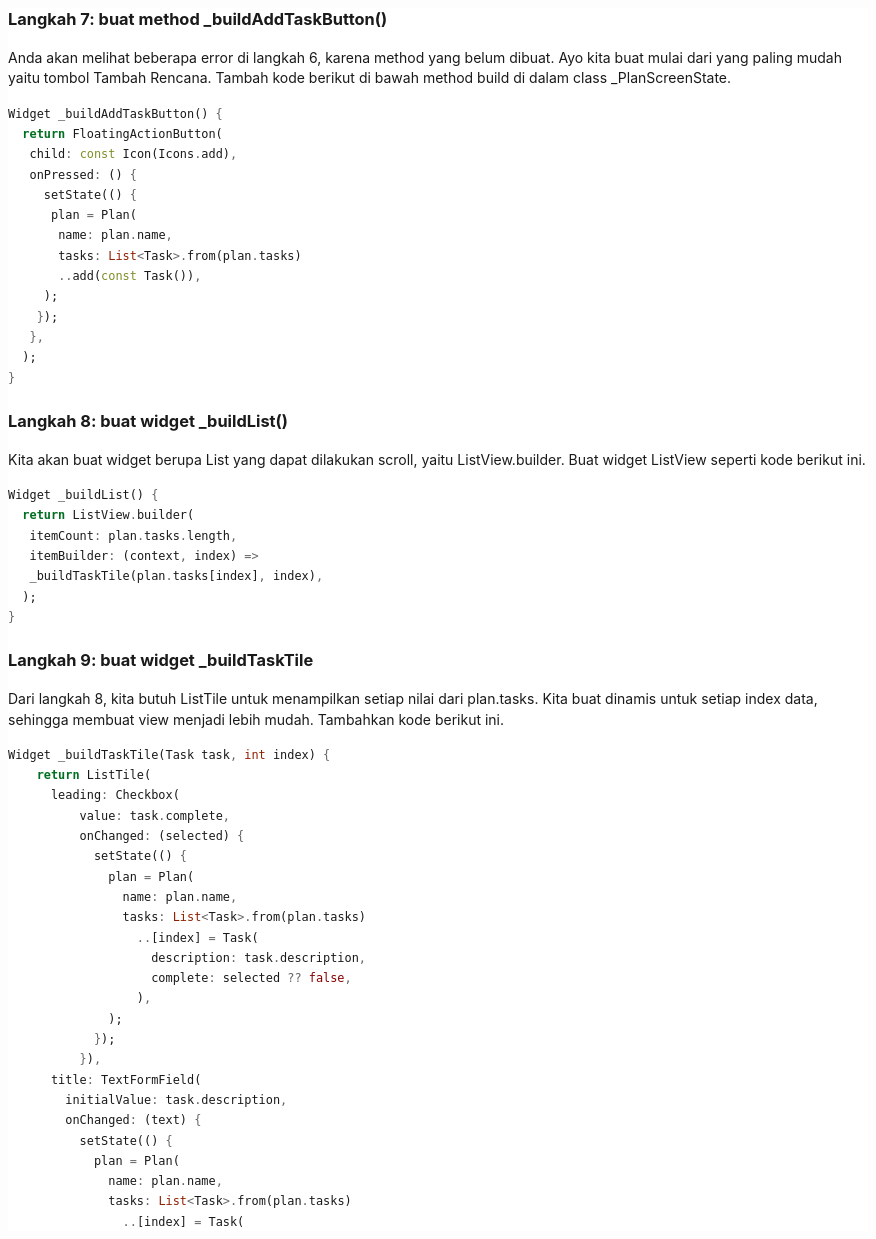 ### **Langkah 7: buat method _buildAddTaskButton()**
Anda akan melihat beberapa error di langkah 6, karena method yang belum dibuat. Ayo kita buat mulai dari yang paling mudah yaitu tombol Tambah Rencana. Tambah kode berikut di bawah method build di dalam class _PlanScreenState.

```dart
Widget _buildAddTaskButton() {
  return FloatingActionButton(
   child: const Icon(Icons.add),
   onPressed: () {
     setState(() {
      plan = Plan(
       name: plan.name,
       tasks: List<Task>.from(plan.tasks)
       ..add(const Task()),
     );
    });
   },
  );
}
```

### **Langkah 8: buat widget _buildList()**
Kita akan buat widget berupa List yang dapat dilakukan scroll, yaitu ListView.builder. Buat widget ListView seperti kode berikut ini.

```dart
Widget _buildList() {
  return ListView.builder(
   itemCount: plan.tasks.length,
   itemBuilder: (context, index) =>
   _buildTaskTile(plan.tasks[index], index),
  );
}
```

### **Langkah 9: buat widget _buildTaskTile**
Dari langkah 8, kita butuh ListTile untuk menampilkan setiap nilai dari plan.tasks. Kita buat dinamis untuk setiap index data, sehingga membuat view menjadi lebih mudah. Tambahkan kode berikut ini.

```dart
Widget _buildTaskTile(Task task, int index) {
    return ListTile(
      leading: Checkbox(
          value: task.complete,
          onChanged: (selected) {
            setState(() {
              plan = Plan(
                name: plan.name,
                tasks: List<Task>.from(plan.tasks)
                  ..[index] = Task(
                    description: task.description,
                    complete: selected ?? false,
                  ),
              );
            });
          }),
      title: TextFormField(
        initialValue: task.description,
        onChanged: (text) {
          setState(() {
            plan = Plan(
              name: plan.name,
              tasks: List<Task>.from(plan.tasks)
                ..[index] = Task(
```